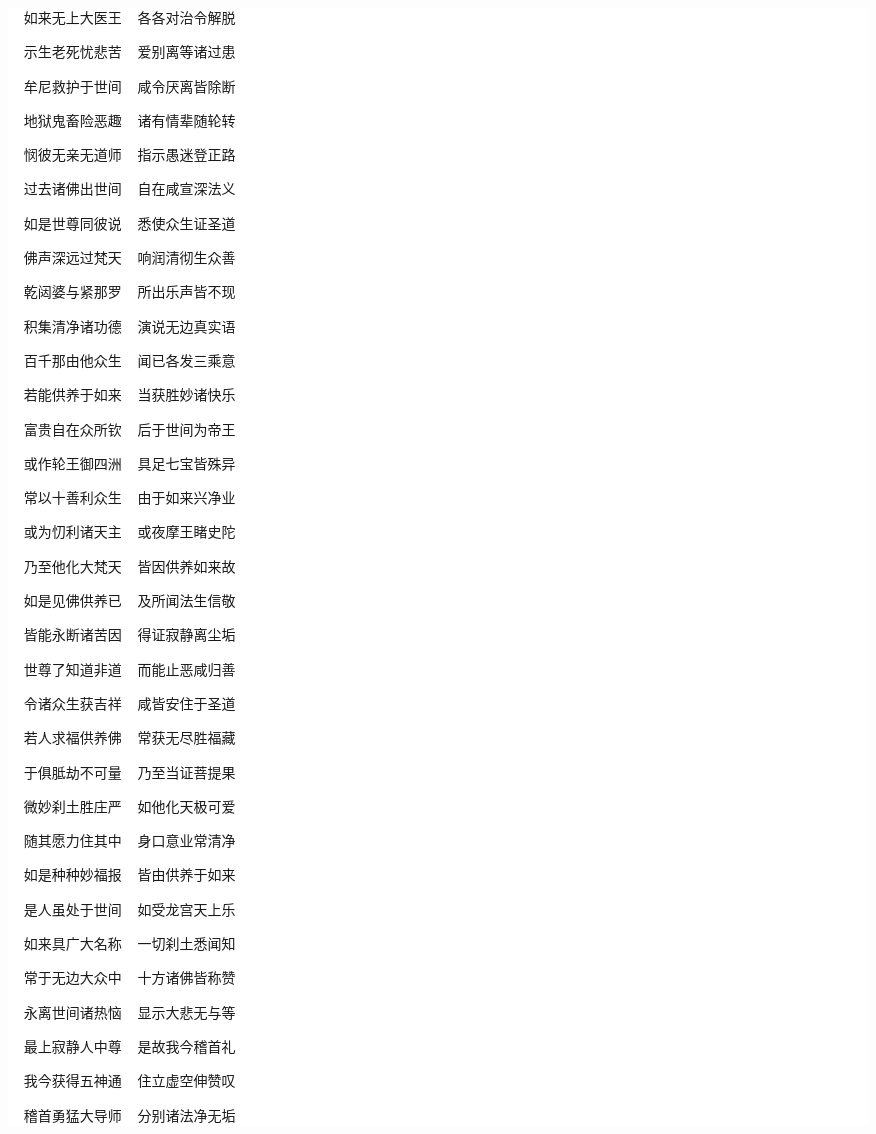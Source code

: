 &nbsp;&nbsp;&nbsp;&nbsp;如来无上大医王&nbsp;&nbsp;&nbsp;&nbsp;各各对治令解脱

&nbsp;&nbsp;&nbsp;&nbsp;示生老死忧悲苦&nbsp;&nbsp;&nbsp;&nbsp;爱别离等诸过患

&nbsp;&nbsp;&nbsp;&nbsp;牟尼救护于世间&nbsp;&nbsp;&nbsp;&nbsp;咸令厌离皆除断

&nbsp;&nbsp;&nbsp;&nbsp;地狱鬼畜险恶趣&nbsp;&nbsp;&nbsp;&nbsp;诸有情辈随轮转

&nbsp;&nbsp;&nbsp;&nbsp;悯彼无亲无道师&nbsp;&nbsp;&nbsp;&nbsp;指示愚迷登正路

&nbsp;&nbsp;&nbsp;&nbsp;过去诸佛出世间&nbsp;&nbsp;&nbsp;&nbsp;自在咸宣深法义

&nbsp;&nbsp;&nbsp;&nbsp;如是世尊同彼说&nbsp;&nbsp;&nbsp;&nbsp;悉使众生证圣道

&nbsp;&nbsp;&nbsp;&nbsp;佛声深远过梵天&nbsp;&nbsp;&nbsp;&nbsp;响润清彻生众善

&nbsp;&nbsp;&nbsp;&nbsp;乾闼婆与紧那罗&nbsp;&nbsp;&nbsp;&nbsp;所出乐声皆不现

&nbsp;&nbsp;&nbsp;&nbsp;积集清净诸功德&nbsp;&nbsp;&nbsp;&nbsp;演说无边真实语

&nbsp;&nbsp;&nbsp;&nbsp;百千那由他众生&nbsp;&nbsp;&nbsp;&nbsp;闻已各发三乘意

&nbsp;&nbsp;&nbsp;&nbsp;若能供养于如来&nbsp;&nbsp;&nbsp;&nbsp;当获胜妙诸快乐

&nbsp;&nbsp;&nbsp;&nbsp;富贵自在众所钦&nbsp;&nbsp;&nbsp;&nbsp;后于世间为帝王

&nbsp;&nbsp;&nbsp;&nbsp;或作轮王御四洲&nbsp;&nbsp;&nbsp;&nbsp;具足七宝皆殊异

&nbsp;&nbsp;&nbsp;&nbsp;常以十善利众生&nbsp;&nbsp;&nbsp;&nbsp;由于如来兴净业

&nbsp;&nbsp;&nbsp;&nbsp;或为忉利诸天主&nbsp;&nbsp;&nbsp;&nbsp;或夜摩王睹史陀

&nbsp;&nbsp;&nbsp;&nbsp;乃至他化大梵天&nbsp;&nbsp;&nbsp;&nbsp;皆因供养如来故

&nbsp;&nbsp;&nbsp;&nbsp;如是见佛供养已&nbsp;&nbsp;&nbsp;&nbsp;及所闻法生信敬

&nbsp;&nbsp;&nbsp;&nbsp;皆能永断诸苦因&nbsp;&nbsp;&nbsp;&nbsp;得证寂静离尘垢

&nbsp;&nbsp;&nbsp;&nbsp;世尊了知道非道&nbsp;&nbsp;&nbsp;&nbsp;而能止恶咸归善

&nbsp;&nbsp;&nbsp;&nbsp;令诸众生获吉祥&nbsp;&nbsp;&nbsp;&nbsp;咸皆安住于圣道

&nbsp;&nbsp;&nbsp;&nbsp;若人求福供养佛&nbsp;&nbsp;&nbsp;&nbsp;常获无尽胜福藏

&nbsp;&nbsp;&nbsp;&nbsp;于俱胝劫不可量&nbsp;&nbsp;&nbsp;&nbsp;乃至当证菩提果

&nbsp;&nbsp;&nbsp;&nbsp;微妙刹土胜庄严&nbsp;&nbsp;&nbsp;&nbsp;如他化天极可爱

&nbsp;&nbsp;&nbsp;&nbsp;随其愿力住其中&nbsp;&nbsp;&nbsp;&nbsp;身口意业常清净

&nbsp;&nbsp;&nbsp;&nbsp;如是种种妙福报&nbsp;&nbsp;&nbsp;&nbsp;皆由供养于如来

&nbsp;&nbsp;&nbsp;&nbsp;是人虽处于世间&nbsp;&nbsp;&nbsp;&nbsp;如受龙宫天上乐

&nbsp;&nbsp;&nbsp;&nbsp;如来具广大名称&nbsp;&nbsp;&nbsp;&nbsp;一切刹土悉闻知

&nbsp;&nbsp;&nbsp;&nbsp;常于无边大众中&nbsp;&nbsp;&nbsp;&nbsp;十方诸佛皆称赞

&nbsp;&nbsp;&nbsp;&nbsp;永离世间诸热恼&nbsp;&nbsp;&nbsp;&nbsp;显示大悲无与等

&nbsp;&nbsp;&nbsp;&nbsp;最上寂静人中尊&nbsp;&nbsp;&nbsp;&nbsp;是故我今稽首礼

&nbsp;&nbsp;&nbsp;&nbsp;我今获得五神通&nbsp;&nbsp;&nbsp;&nbsp;住立虚空伸赞叹

&nbsp;&nbsp;&nbsp;&nbsp;稽首勇猛大导师&nbsp;&nbsp;&nbsp;&nbsp;分别诸法净无垢
